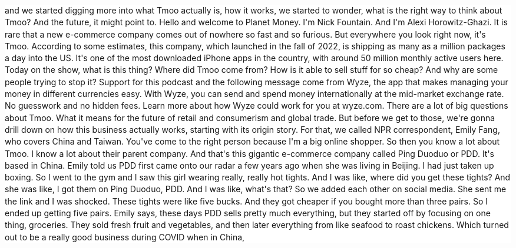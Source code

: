 and we started digging more into what Tmoo actually is,
how it works, we started to wonder,
what is the right way to think about Tmoo?
And the future, it might point to.
Hello and welcome to Planet Money.
I'm Nick Fountain.
And I'm Alexi Horowitz-Ghazi.
It is rare that a new e-commerce company
comes out of nowhere so fast and so furious.
But everywhere you look right now, it's Tmoo.
According to some estimates, this company,
which launched in the fall of 2022,
is shipping as many as a million packages a day
into the US.
It's one of the most downloaded iPhone apps
in the country,
with around 50 million monthly active users here.
Today on the show, what is this thing?
Where did Tmoo come from?
How is it able to sell stuff for so cheap?
And why are some people trying to stop it?
Support for this podcast and the following message
come from Wyze,
the app that makes managing your money
in different currencies easy.
With Wyze, you can send and spend money internationally
at the mid-market exchange rate.
No guesswork and no hidden fees.
Learn more about how Wyze could work for you at wyze.com.
There are a lot of big questions about Tmoo.
What it means for the future of retail
and consumerism and global trade.
But before we get to those,
we're gonna drill down on how this business actually works,
starting with its origin story.
For that, we called NPR correspondent, Emily Fang,
who covers China and Taiwan.
You've come to the right person
because I'm a big online shopper.
So then you know a lot about Tmoo.
I know a lot about their parent company.
And that's this gigantic e-commerce company
called Ping Duoduo or PDD.
It's based in China.
Emily told us PDD first came onto our radar
a few years ago when she was living in Beijing.
I had just taken up boxing.
So I went to the gym and I saw this girl
wearing really, really hot tights.
And I was like, where did you get these tights?
And she was like, I got them on Ping Duoduo, PDD.
And I was like, what's that?
So we added each other on social media.
She sent me the link and I was shocked.
These tights were like five bucks.
And they got cheaper if you bought more than three pairs.
So I ended up getting five pairs.
Emily says, these days PDD sells pretty much everything,
but they started off by focusing on one thing, groceries.
They sold fresh fruit and vegetables,
and then later everything from like seafood
to roast chickens.
Which turned out to be a really good business
during COVID when in China,